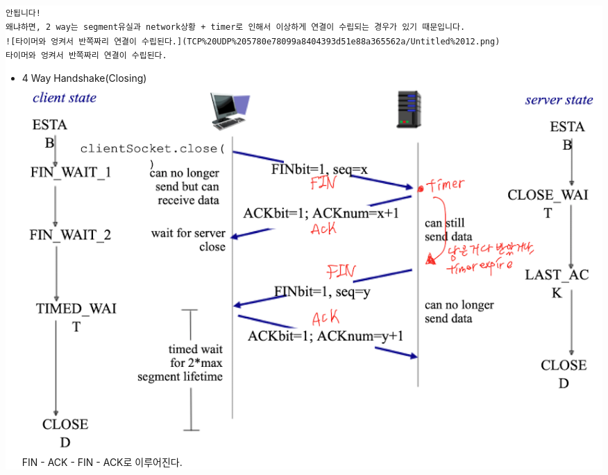     안됩니다!
    왜냐하면, 2 way는 segment유실과 network상황 + timer로 인해서 이상하게 연결이 수립되는 경우가 있기 때문입니다.
    ![타이머와 엉켜서 반쪽짜리 연결이 수립된다.](TCP%20UDP%205780e78099a8404393d51e88a365562a/Untitled%2012.png)
    타이머와 엉켜서 반쪽짜리 연결이 수립된다.
- 4 Way Handshake(Closing)
  ![FIN - ACK - FIN - ACK로 이루어진다.](TCP%20UDP%205780e78099a8404393d51e88a365562a/Untitled%2013.png)
  FIN - ACK - FIN - ACK로 이루어진다.
